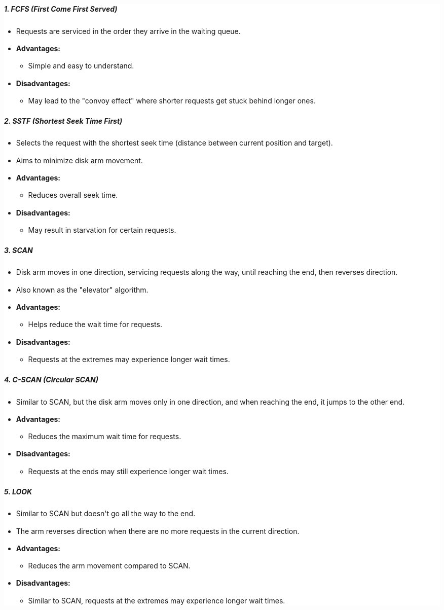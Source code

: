 ##### 1. FCFS (First Come First Served)

- Requests are serviced in the order they arrive in the waiting queue.
- **Advantages:**

  - Simple and easy to understand.

- **Disadvantages:**
  - May lead to the "convoy effect" where shorter requests get stuck behind longer ones.

##### 2. SSTF (Shortest Seek Time First)

- Selects the request with the shortest seek time (distance between current position and target).
- Aims to minimize disk arm movement.

- **Advantages:**

  - Reduces overall seek time.

- **Disadvantages:**
  - May result in starvation for certain requests.

##### 3. SCAN

- Disk arm moves in one direction, servicing requests along the way, until reaching the end, then reverses direction.
- Also known as the "elevator" algorithm.

- **Advantages:**

  - Helps reduce the wait time for requests.

- **Disadvantages:**
  - Requests at the extremes may experience longer wait times.

##### 4. C-SCAN (Circular SCAN)

- Similar to SCAN, but the disk arm moves only in one direction, and when reaching the end, it jumps to the other end.

- **Advantages:**

  - Reduces the maximum wait time for requests.

- **Disadvantages:**
  - Requests at the ends may still experience longer wait times.

##### 5. LOOK

- Similar to SCAN but doesn't go all the way to the end.
- The arm reverses direction when there are no more requests in the current direction.

- **Advantages:**

  - Reduces the arm movement compared to SCAN.

- **Disadvantages:**
  - Similar to SCAN, requests at the extremes may experience longer wait times.
